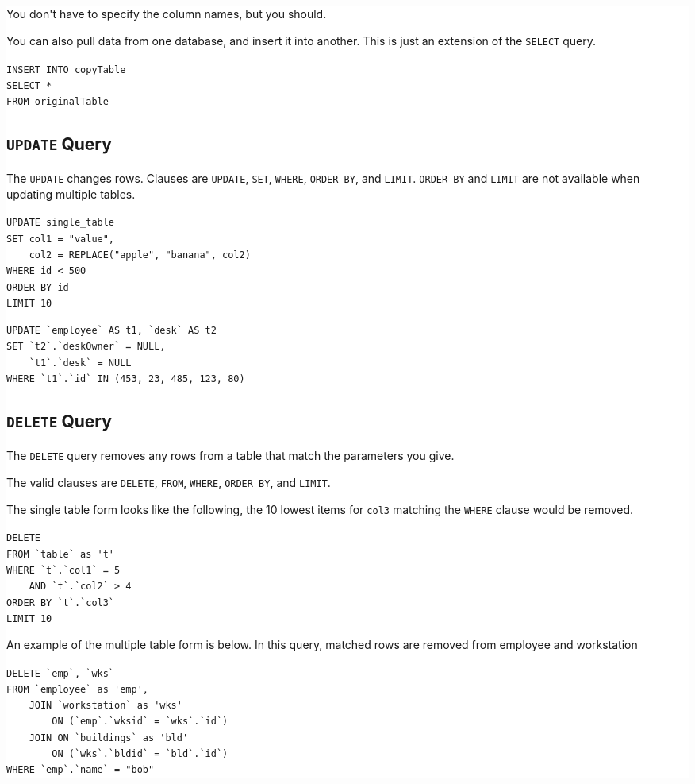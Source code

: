 You don't have to specify the column names, but you should.

You can also pull data from one database, and insert it into another. This is just an extension of the `SELECT` query.

```mysql
INSERT INTO copyTable
SELECT *
FROM originalTable
```

`UPDATE` Query
--------------

The `UPDATE` changes rows. Clauses are `UPDATE`, `SET`, `WHERE`, `ORDER BY`, and `LIMIT`. `ORDER BY` and `LIMIT` are not available when updating multiple tables.


```mysql
UPDATE single_table
SET col1 = "value",
	col2 = REPLACE("apple", "banana", col2)
WHERE id < 500
ORDER BY id
LIMIT 10
```

```mysql
UPDATE `employee` AS t1, `desk` AS t2
SET `t2`.`deskOwner` = NULL,
	`t1`.`desk` = NULL
WHERE `t1`.`id` IN (453, 23, 485, 123, 80)
```

`DELETE` Query
--------------

The `DELETE` query removes any rows from a table that match the parameters you give.

The valid clauses are `DELETE`, `FROM`, `WHERE`, `ORDER BY`, and `LIMIT`.

The single table form looks like the following, the 10 lowest items for `col3` matching the `WHERE` clause would be removed.

```mysql
DELETE
FROM `table` as 't'
WHERE `t`.`col1` = 5
	AND `t`.`col2` > 4
ORDER BY `t`.`col3`
LIMIT 10
```

An example of the multiple table form is below. In this query, matched rows are removed from employee and workstation

```mysql
DELETE `emp`, `wks` 
FROM `employee` as 'emp',
	JOIN `workstation` as 'wks'
		ON (`emp`.`wksid` = `wks`.`id`)
	JOIN ON `buildings` as 'bld'
		ON (`wks`.`bldid` = `bld`.`id`)
WHERE `emp`.`name` = "bob"
```
